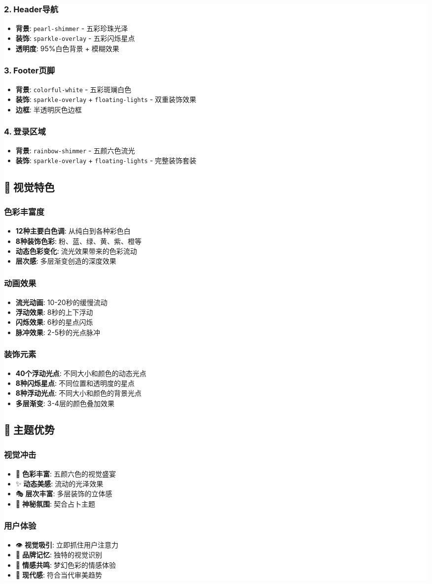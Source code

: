 ### 2. Header导航
- **背景**: `pearl-shimmer` - 五彩珍珠光泽
- **装饰**: `sparkle-overlay` - 五彩闪烁星点
- **透明度**: 95%白色背景 + 模糊效果

### 3. Footer页脚
- **背景**: `colorful-white` - 五彩斑斓白色
- **装饰**: `sparkle-overlay` + `floating-lights` - 双重装饰效果
- **边框**: 半透明灰色边框

### 4. 登录区域
- **背景**: `rainbow-shimmer` - 五颜六色流光
- **装饰**: `sparkle-overlay` + `floating-lights` - 完整装饰套装

## 🌈 视觉特色

### 色彩丰富度
- **12种主要白色调**: 从纯白到各种彩色白
- **8种装饰色彩**: 粉、蓝、绿、黄、紫、橙等
- **动态色彩变化**: 流光效果带来的色彩流动
- **层次感**: 多层渐变创造的深度效果

### 动画效果
- **流光动画**: 10-20秒的缓慢流动
- **浮动效果**: 8秒的上下浮动
- **闪烁效果**: 6秒的星点闪烁
- **脉冲效果**: 2-5秒的光点脉冲

### 装饰元素
- **40个浮动光点**: 不同大小和颜色的动态光点
- **8种闪烁星点**: 不同位置和透明度的星点
- **8种浮动光点**: 不同大小和颜色的背景光点
- **多层渐变**: 3-4层的颜色叠加效果

## 🎨 主题优势

### 视觉冲击
- 🌈 **色彩丰富**: 五颜六色的视觉盛宴
- ✨ **动态美感**: 流动的光泽效果
- 🎭 **层次丰富**: 多层装饰的立体感
- 🔮 **神秘氛围**: 契合占卜主题

### 用户体验
- 👁️ **视觉吸引**: 立即抓住用户注意力
- 🎯 **品牌记忆**: 独特的视觉识别
- 💫 **情感共鸣**: 梦幻色彩的情感体验
- 🌟 **现代感**: 符合当代审美趋势
